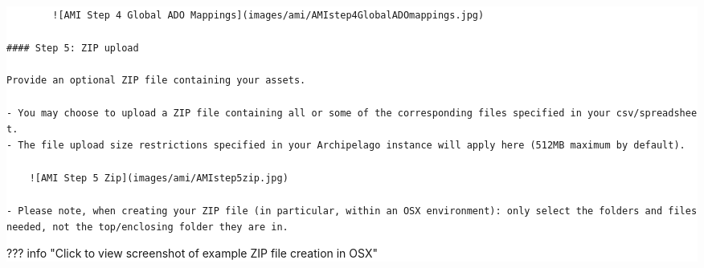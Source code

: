             ![AMI Step 4 Global ADO Mappings](images/ami/AMIstep4GlobalADOmappings.jpg)
    
    #### Step 5: ZIP upload
    
    Provide an optional ZIP file containing your assets.

    - You may choose to upload a ZIP file containing all or some of the corresponding files specified in your csv/spreadsheet.
    - The file upload size restrictions specified in your Archipelago instance will apply here (512MB maximum by default). 
    
        ![AMI Step 5 Zip](images/ami/AMIstep5zip.jpg) 
    
    - Please note, when creating your ZIP file (in particular, within an OSX environment): only select the folders and files needed, not the top/enclosing folder they are in. 
   
??? info "Click to view screenshot of example ZIP file creation in OSX"
	